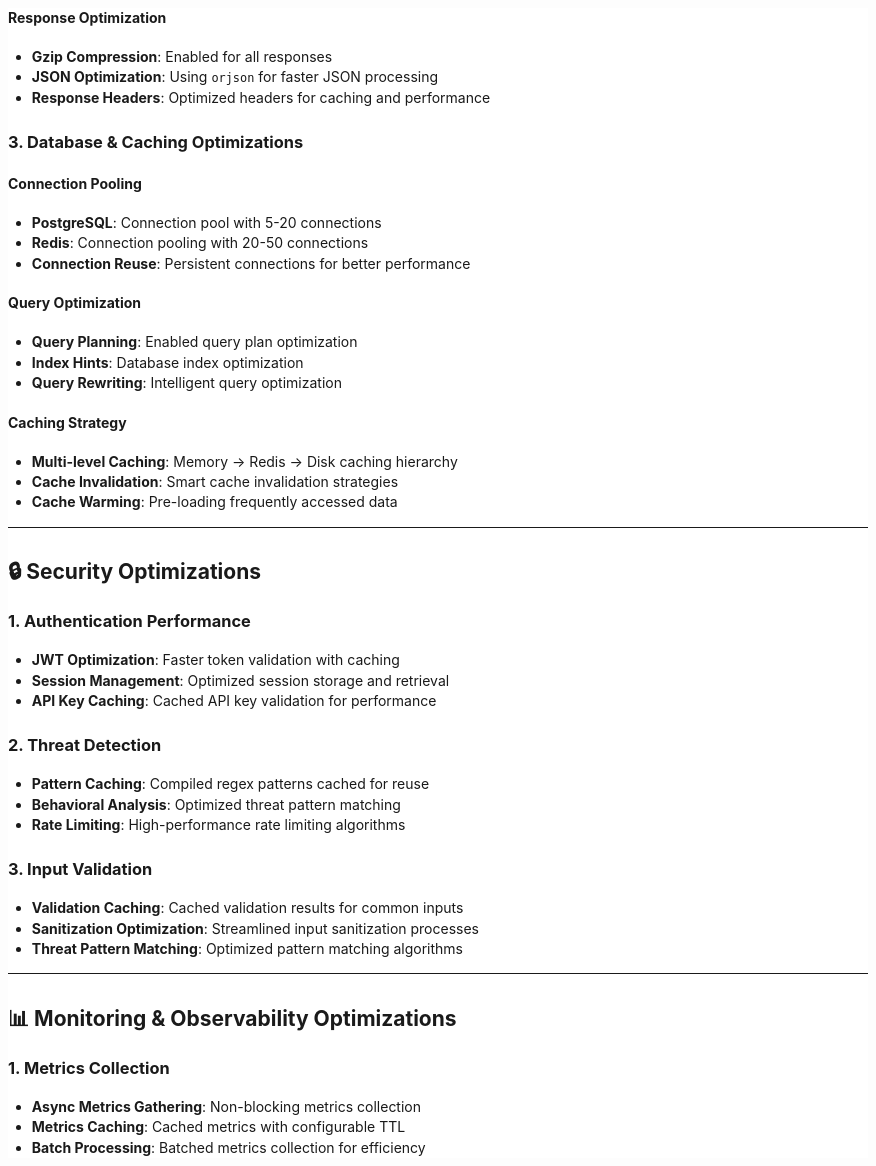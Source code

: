#### **Response Optimization**
- **Gzip Compression**: Enabled for all responses
- **JSON Optimization**: Using `orjson` for faster JSON processing
- **Response Headers**: Optimized headers for caching and performance

### **3. Database & Caching Optimizations**

#### **Connection Pooling**
- **PostgreSQL**: Connection pool with 5-20 connections
- **Redis**: Connection pooling with 20-50 connections
- **Connection Reuse**: Persistent connections for better performance

#### **Query Optimization**
- **Query Planning**: Enabled query plan optimization
- **Index Hints**: Database index optimization
- **Query Rewriting**: Intelligent query optimization

#### **Caching Strategy**
- **Multi-level Caching**: Memory → Redis → Disk caching hierarchy
- **Cache Invalidation**: Smart cache invalidation strategies
- **Cache Warming**: Pre-loading frequently accessed data

---

## 🔒 **Security Optimizations**

### **1. Authentication Performance**
- **JWT Optimization**: Faster token validation with caching
- **Session Management**: Optimized session storage and retrieval
- **API Key Caching**: Cached API key validation for performance

### **2. Threat Detection**
- **Pattern Caching**: Compiled regex patterns cached for reuse
- **Behavioral Analysis**: Optimized threat pattern matching
- **Rate Limiting**: High-performance rate limiting algorithms

### **3. Input Validation**
- **Validation Caching**: Cached validation results for common inputs
- **Sanitization Optimization**: Streamlined input sanitization processes
- **Threat Pattern Matching**: Optimized pattern matching algorithms

---

## 📊 **Monitoring & Observability Optimizations**

### **1. Metrics Collection**
- **Async Metrics Gathering**: Non-blocking metrics collection
- **Metrics Caching**: Cached metrics with configurable TTL
- **Batch Processing**: Batched metrics collection for efficiency
